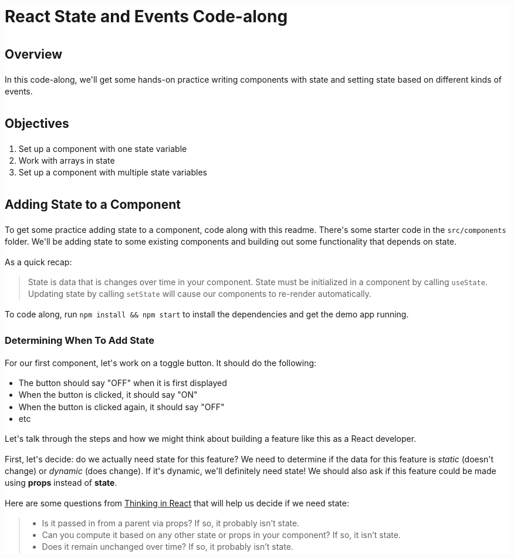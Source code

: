 # React State and Events Code-along

## Overview

In this code-along, we'll get some hands-on practice writing components with state
and setting state based on different kinds of events.

## Objectives

1. Set up a component with one state variable
2. Work with arrays in state
3. Set up a component with multiple state variables

## Adding State to a Component

To get some practice adding state to a component, code along with this readme.
There's some starter code in the `src/components` folder. We'll be adding state
to some existing components and building out some functionality that depends on
state.

As a quick recap:

> State is data that is changes over time in your component. State must be
> initialized in a component by calling `useState`. Updating state by calling
> `setState` will cause our components to re-render automatically.

To code along, run `npm install && npm start` to install the dependencies and
get the demo app running.

### Determining When To Add State

For our first component, let's work on a toggle button. It should do the following:

- The button should say "OFF" when it is first displayed
- When the button is clicked, it should say "ON"
- When the button is clicked again, it should say "OFF"
- etc

Let's talk through the steps and how we might think about building a feature
like this as a React developer.

First, let's decide: do we actually need state for this feature? We need to
determine if the data for this feature is _static_ (doesn't change) or _dynamic_
(does change). If it's dynamic, we'll definitely need state! We should also ask
if this feature could be made using **props** instead of **state**.

Here are some questions from
[Thinking in React](https://reactjs.org/docs/thinking-in-react.html#step-3-identify-the-minimal-but-complete-representation-of-ui-state)
that will help us decide if we need state:

> - Is it passed in from a parent via props? If so, it probably isn’t state.
> - Can you compute it based on any other state or props in your component? If so, it isn’t state.
> - Does it remain unchanged over time? If so, it probably isn’t state.
